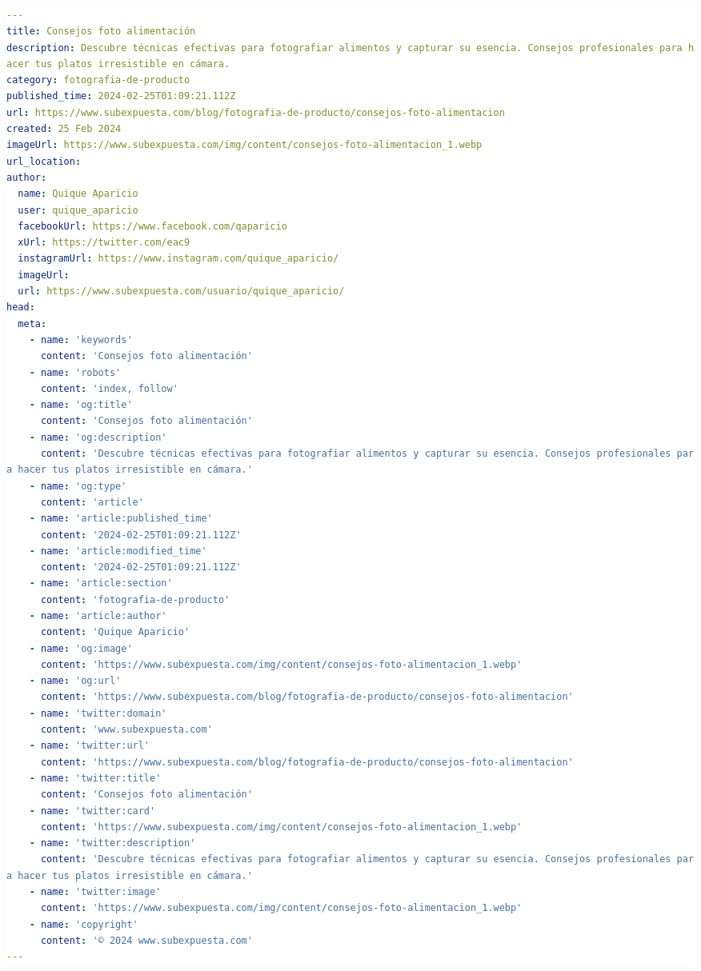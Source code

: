 ```yaml
---
title: Consejos foto alimentación
description: Descubre técnicas efectivas para fotografiar alimentos y capturar su esencia. Consejos profesionales para hacer tus platos irresistible en cámara.
category: fotografia-de-producto
published_time: 2024-02-25T01:09:21.112Z
url: https://www.subexpuesta.com/blog/fotografia-de-producto/consejos-foto-alimentacion
created: 25 Feb 2024
imageUrl: https://www.subexpuesta.com/img/content/consejos-foto-alimentacion_1.webp
url_location:
author:
  name: Quique Aparicio
  user: quique_aparicio
  facebookUrl: https://www.facebook.com/qaparicio
  xUrl: https://twitter.com/eac9
  instagramUrl: https://www.instagram.com/quique_aparicio/
  imageUrl: 
  url: https://www.subexpuesta.com/usuario/quique_aparicio/
head:
  meta:
    - name: 'keywords'
      content: 'Consejos foto alimentación'
    - name: 'robots'
      content: 'index, follow'
    - name: 'og:title'
      content: 'Consejos foto alimentación'
    - name: 'og:description'
      content: 'Descubre técnicas efectivas para fotografiar alimentos y capturar su esencia. Consejos profesionales para hacer tus platos irresistible en cámara.'
    - name: 'og:type'
      content: 'article'
    - name: 'article:published_time'
      content: '2024-02-25T01:09:21.112Z'
    - name: 'article:modified_time'
      content: '2024-02-25T01:09:21.112Z'
    - name: 'article:section'
      content: 'fotografia-de-producto'
    - name: 'article:author'
      content: 'Quique Aparicio'
    - name: 'og:image'
      content: 'https://www.subexpuesta.com/img/content/consejos-foto-alimentacion_1.webp'
    - name: 'og:url'
      content: 'https://www.subexpuesta.com/blog/fotografia-de-producto/consejos-foto-alimentacion'
    - name: 'twitter:domain'
      content: 'www.subexpuesta.com'
    - name: 'twitter:url'
      content: 'https://www.subexpuesta.com/blog/fotografia-de-producto/consejos-foto-alimentacion'
    - name: 'twitter:title'
      content: 'Consejos foto alimentación'
    - name: 'twitter:card'
      content: 'https://www.subexpuesta.com/img/content/consejos-foto-alimentacion_1.webp'
    - name: 'twitter:description'
      content: 'Descubre técnicas efectivas para fotografiar alimentos y capturar su esencia. Consejos profesionales para hacer tus platos irresistible en cámara.'
    - name: 'twitter:image'
      content: 'https://www.subexpuesta.com/img/content/consejos-foto-alimentacion_1.webp'
    - name: 'copyright'
      content: '© 2024 www.subexpuesta.com'
---
```
